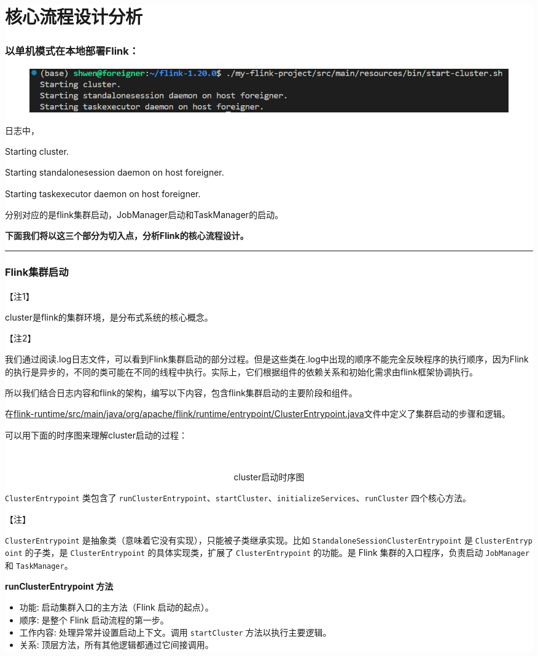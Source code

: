 # 核心流程设计分析

### 以单机模式在本地部署Flink：

<figure><img src=".gitbook/assets/启动flink.png" alt=""></figure>

日志中，

Starting cluster.

Starting standalonesession daemon on host foreigner.

Starting taskexecutor daemon on host foreigner.

分别对应的是flink集群启动，JobManager启动和TaskManager的启动。

**下面我们将以这三个部分为切入点，分析Flink的核心流程设计。**

***

### Flink集群启动

【注1】

cluster是flink的集群环境，是分布式系统的核心概念。

【注2】

我们通过阅读.log日志文件，可以看到Flink集群启动的部分过程。但是这些类在.log中出现的顺序不能完全反映程序的执行顺序，因为Flink的执行是异步的，不同的类可能在不同的线程中执行。实际上，它们根据组件的依赖关系和初始化需求由flink框架协调执行。

所以我们结合日志内容和flink的架构，编写以下内容，包含flink集群启动的主要阶段和组件。

在[flink-runtime/src/main/java/org/apache/flink/runtime/entrypoint/ClusterEntrypoint.java](https://github.com/apache/flink/blob/master/flink-runtime/src/main/java/org/apache/flink/runtime/entrypoint/ClusterEntrypoint.java)文件中定义了集群启动的步骤和逻辑。

可以用下面的时序图来理解cluster启动的过程：

<figure><img src=".gitbook/assets/cluster启动.avif" alt="" width="5000"><figcaption style="text-align: center"><p>cluster启动时序图</p></figcaption></figure>

`ClusterEntrypoint` 类包含了 `runClusterEntrypoint`、`startCluster`、`initializeServices`、`runCluster` 四个核心方法。

【注】

`ClusterEntrypoint` 是抽象类（意味着它没有实现），只能被子类继承实现。比如 `StandaloneSessionClusterEntrypoint` 是 `ClusterEntrypoint` 的子类，是 `ClusterEntrypoint` 的具体实现类，扩展了 `ClusterEntrypoint` 的功能。是 Flink 集群的入口程序，负责启动 `JobManager` 和 `TaskManager`。

**runClusterEntrypoint 方法**
* 功能: 启动集群入口的主方法（Flink 启动的起点）。
* 顺序: 是整个 Flink 启动流程的第一步。
* 工作内容: 处理异常并设置启动上下文。调用 `startCluster` 方法以执行主要逻辑。
* 关系: 顶层方法，所有其他逻辑都通过它间接调用。
